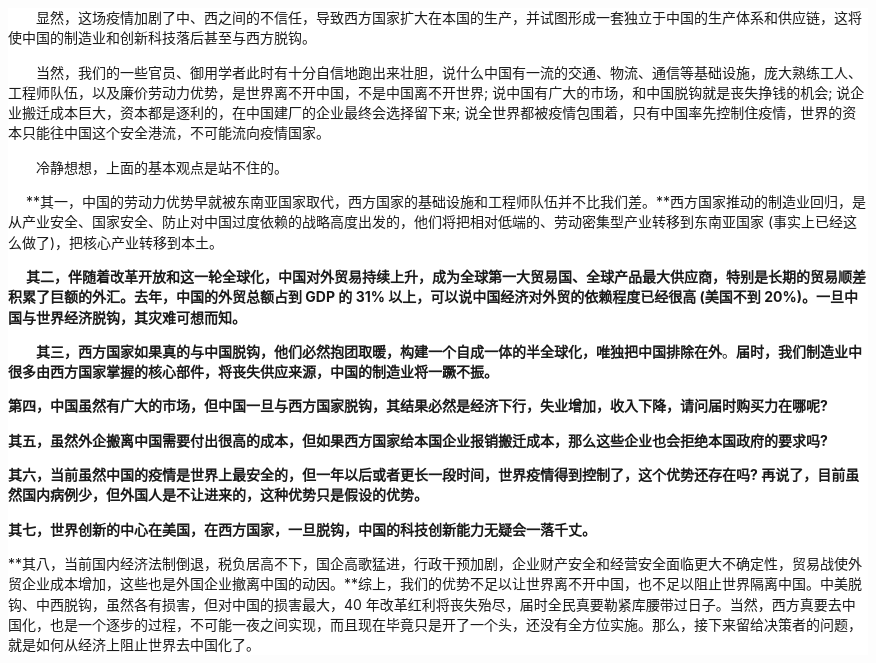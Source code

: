 　　显然，这场疫情加剧了中、西之间的不信任，导致西方国家扩大在本国的生产，并试图形成一套独立于中国的生产体系和供应链，这将使中国的制造业和创新科技落后甚至与西方脱钩。

　　当然，我们的一些官员、御用学者此时有十分自信地跑出来壮胆，说什么中国有一流的交通、物流、通信等基础设施，庞大熟练工人、工程师队伍，以及廉价劳动力优势，是世界离不开中国，不是中国离不开世界; 说中国有广大的市场，和中国脱钩就是丧失挣钱的机会; 说企业搬迁成本巨大，资本都是逐利的，在中国建厂的企业最终会选择留下来; 说全世界都被疫情包围着，只有中国率先控制住疫情，世界的资本只能往中国这个安全港流，不可能流向疫情国家。

　　冷静想想，上面的基本观点是站不住的。

　 **其一，中国的劳动力优势早就被东南亚国家取代，西方国家的基础设施和工程师队伍并不比我们差。**西方国家推动的制造业回归，是从产业安全、国家安全、防止对中国过度依赖的战略高度出发的，他们将把相对低端的、劳动密集型产业转移到东南亚国家 (事实上已经这么做了)，把核心产业转移到本土。

　 **其二，伴随着改革开放和这一轮全球化，中国对外贸易持续上升，成为全球第一大贸易国、全球产品最大供应商，特别是长期的贸易顺差积累了巨额的外汇。去年，中国的外贸总额占到 GDP 的 31% 以上，可以说中国经济对外贸的依赖程度已经很高 (美国不到 20%)。一旦中国与世界经济脱钩，其灾难可想而知。**

　　**其三，西方国家如果真的与中国脱钩，他们必然抱团取暖，构建一个自成一体的半全球化，唯独把中国排除在外**。**届时，我们制造业中很多由西方国家掌握的核心部件，将丧失供应来源，中国的制造业将一蹶不振。**

 **第四，中国虽然有广大的市场，但中国一旦与西方国家脱钩，其结果必然是经济下行，失业增加，收入下降，请问届时购买力在哪呢?**

 **其五，虽然外企搬离中国需要付出很高的成本，但如果西方国家给本国企业报销搬迁成本，那么这些企业也会拒绝本国政府的要求吗?**

 **其六，当前虽然中国的疫情是世界上最安全的，但一年以后或者更长一段时间，世界疫情得到控制了，这个优势还存在吗? 再说了，目前虽然国内病例少，但外国人是不让进来的，这种优势只是假设的优势。**

 **其七，世界创新的中心在美国，在西方国家，一旦脱钩，中国的科技创新能力无疑会一落千丈。**

 **其八，当前国内经济法制倒退，税负居高不下，国企高歌猛进，行政干预加剧，企业财产安全和经营安全面临更大不确定性，贸易战使外贸企业成本增加，这些也是外国企业撤离中国的动因。**综上，我们的优势不足以让世界离不开中国，也不足以阻止世界隔离中国。中美脱钩、中西脱钩，虽然各有损害，但对中国的损害最大，40 年改革红利将丧失殆尽，届时全民真要勒紧库腰带过日子。当然，西方真要去中国化，也是一个逐步的过程，不可能一夜之间实现，而且现在毕竟只是开了一个头，还没有全方位实施。那么，接下来留给决策者的问题，就是如何从经济上阻止世界去中国化了。